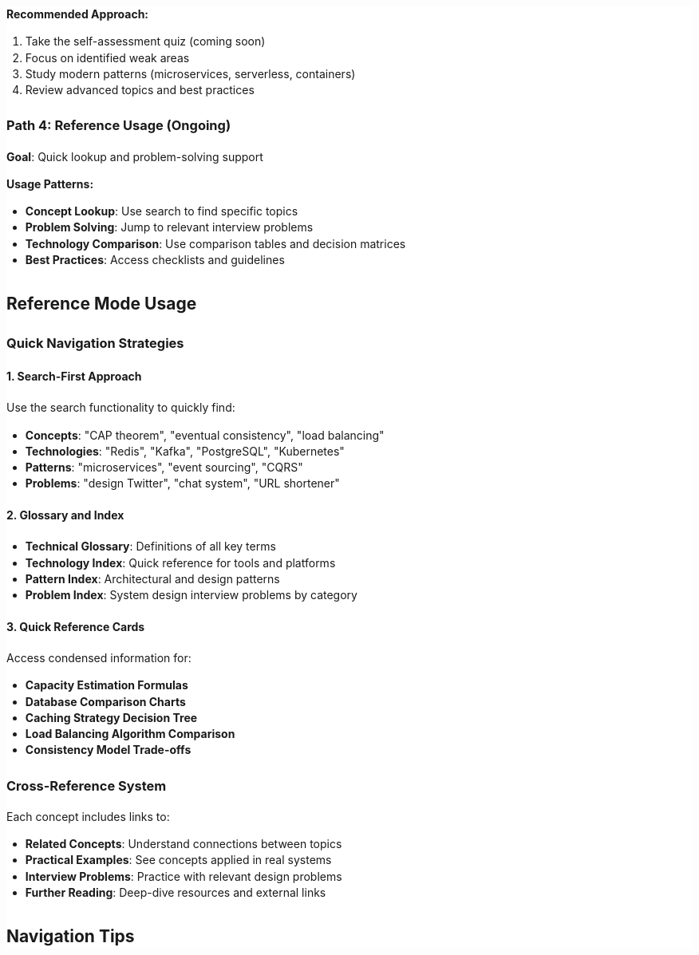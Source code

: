 **Recommended Approach:**
1. Take the self-assessment quiz (coming soon)
2. Focus on identified weak areas
3. Study modern patterns (microservices, serverless, containers)
4. Review advanced topics and best practices

### Path 4: Reference Usage (Ongoing)

**Goal**: Quick lookup and problem-solving support

**Usage Patterns:**
- **Concept Lookup**: Use search to find specific topics
- **Problem Solving**: Jump to relevant interview problems
- **Technology Comparison**: Use comparison tables and decision matrices
- **Best Practices**: Access checklists and guidelines

## Reference Mode Usage

### Quick Navigation Strategies

#### 1. Search-First Approach

Use the search functionality to quickly find:
- **Concepts**: "CAP theorem", "eventual consistency", "load balancing"
- **Technologies**: "Redis", "Kafka", "PostgreSQL", "Kubernetes"
- **Patterns**: "microservices", "event sourcing", "CQRS"
- **Problems**: "design Twitter", "chat system", "URL shortener"

#### 2. Glossary and Index

- **Technical Glossary**: Definitions of all key terms
- **Technology Index**: Quick reference for tools and platforms
- **Pattern Index**: Architectural and design patterns
- **Problem Index**: System design interview problems by category

#### 3. Quick Reference Cards

Access condensed information for:
- **Capacity Estimation Formulas**
- **Database Comparison Charts**
- **Caching Strategy Decision Tree**
- **Load Balancing Algorithm Comparison**
- **Consistency Model Trade-offs**

### Cross-Reference System

Each concept includes links to:
- **Related Concepts**: Understand connections between topics
- **Practical Examples**: See concepts applied in real systems
- **Interview Problems**: Practice with relevant design problems
- **Further Reading**: Deep-dive resources and external links

## Navigation Tips
